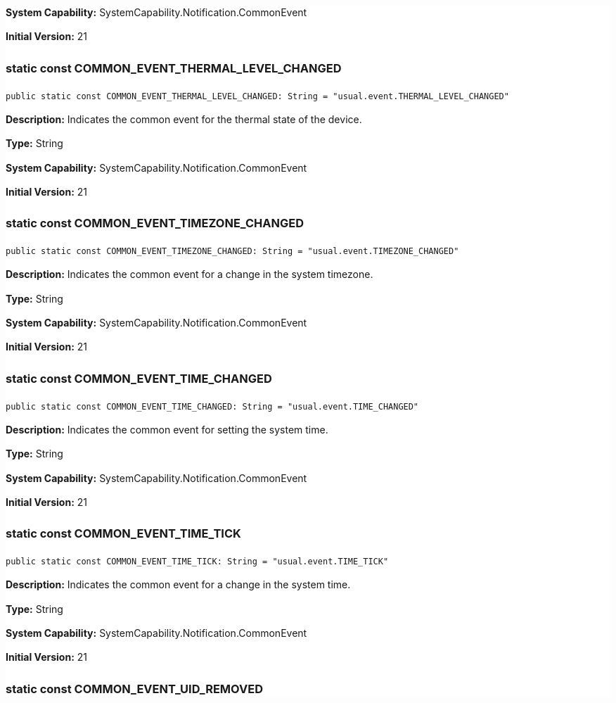 **System Capability:** SystemCapability.Notification.CommonEvent  

**Initial Version:** 21  

### static const COMMON_EVENT_THERMAL_LEVEL_CHANGED  

```cangjie  
public static const COMMON_EVENT_THERMAL_LEVEL_CHANGED: String = "usual.event.THERMAL_LEVEL_CHANGED"  
```  

**Description:** Indicates the common event for the thermal state of the device.  

**Type:** String  

**System Capability:** SystemCapability.Notification.CommonEvent  

**Initial Version:** 21  

### static const COMMON_EVENT_TIMEZONE_CHANGED  

```cangjie  
public static const COMMON_EVENT_TIMEZONE_CHANGED: String = "usual.event.TIMEZONE_CHANGED"  
```  

**Description:** Indicates the common event for a change in the system timezone.  

**Type:** String  

**System Capability:** SystemCapability.Notification.CommonEvent  

**Initial Version:** 21  

### static const COMMON_EVENT_TIME_CHANGED  

```cangjie  
public static const COMMON_EVENT_TIME_CHANGED: String = "usual.event.TIME_CHANGED"  
```  

**Description:** Indicates the common event for setting the system time.  

**Type:** String  

**System Capability:** SystemCapability.Notification.CommonEvent  

**Initial Version:** 21  

### static const COMMON_EVENT_TIME_TICK  

```cangjie  
public static const COMMON_EVENT_TIME_TICK: String = "usual.event.TIME_TICK"  
```  

**Description:** Indicates the common event for a change in the system time.  

**Type:** String  

**System Capability:** SystemCapability.Notification.CommonEvent  

**Initial Version:** 21  

### static const COMMON_EVENT_UID_REMOVED  
